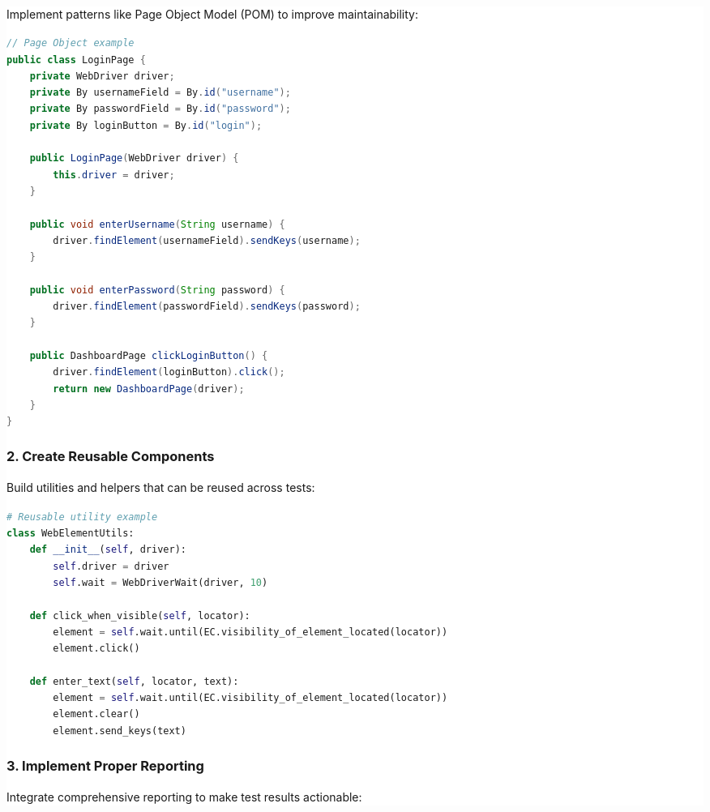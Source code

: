 Implement patterns like Page Object Model (POM) to improve maintainability:

```java
// Page Object example
public class LoginPage {
    private WebDriver driver;
    private By usernameField = By.id("username");
    private By passwordField = By.id("password");
    private By loginButton = By.id("login");
    
    public LoginPage(WebDriver driver) {
        this.driver = driver;
    }
    
    public void enterUsername(String username) {
        driver.findElement(usernameField).sendKeys(username);
    }
    
    public void enterPassword(String password) {
        driver.findElement(passwordField).sendKeys(password);
    }
    
    public DashboardPage clickLoginButton() {
        driver.findElement(loginButton).click();
        return new DashboardPage(driver);
    }
}
```

### 2. Create Reusable Components

Build utilities and helpers that can be reused across tests:

```python
# Reusable utility example
class WebElementUtils:
    def __init__(self, driver):
        self.driver = driver
        self.wait = WebDriverWait(driver, 10)
    
    def click_when_visible(self, locator):
        element = self.wait.until(EC.visibility_of_element_located(locator))
        element.click()
    
    def enter_text(self, locator, text):
        element = self.wait.until(EC.visibility_of_element_located(locator))
        element.clear()
        element.send_keys(text)
```

### 3. Implement Proper Reporting

Integrate comprehensive reporting to make test results actionable:
